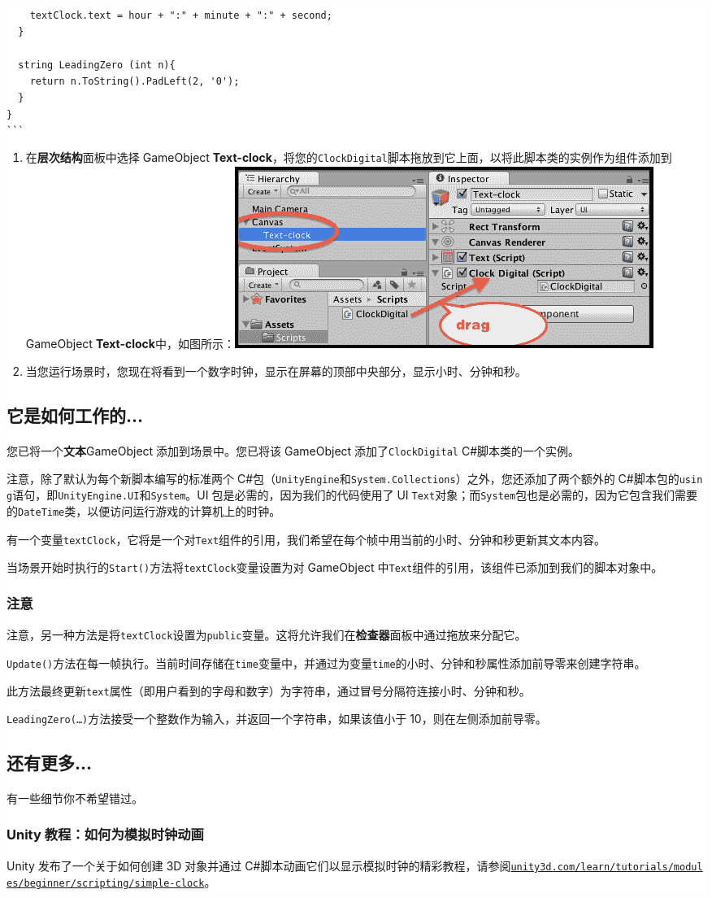         textClock.text = hour + ":" + minute + ":" + second;
      }

      string LeadingZero (int n){
        return n.ToString().PadLeft(2, '0');
      }
    }
    ```

1.  在**层次结构**面板中选择 GameObject **Text-clock**，将您的`ClockDigital`脚本拖放到它上面，以将此脚本类的实例作为组件添加到 GameObject **Text-clock**中，如图所示：![如何操作...](img/1362OT_01_05.jpg)

1.  当您运行场景时，您现在将看到一个数字时钟，显示在屏幕的顶部中央部分，显示小时、分钟和秒。

## 它是如何工作的...

您已将一个**文本**GameObject 添加到场景中。您已将该 GameObject 添加了`ClockDigital` C#脚本类的一个实例。

注意，除了默认为每个新脚本编写的标准两个 C#包（`UnityEngine`和`System.Collections`）之外，您还添加了两个额外的 C#脚本包的`using`语句，即`UnityEngine.UI`和`System`。UI 包是必需的，因为我们的代码使用了 UI `Text`对象；而`System`包也是必需的，因为它包含我们需要的`DateTime`类，以便访问运行游戏的计算机上的时钟。

有一个变量`textClock`，它将是一个对`Text`组件的引用，我们希望在每个帧中用当前的小时、分钟和秒更新其文本内容。

当场景开始时执行的`Start()`方法将`textClock`变量设置为对 GameObject 中`Text`组件的引用，该组件已添加到我们的脚本对象中。

### 注意

注意，另一种方法是将`textClock`设置为`public`变量。这将允许我们在**检查器**面板中通过拖放来分配它。

`Update()`方法在每一帧执行。当前时间存储在`time`变量中，并通过为变量`time`的小时、分钟和秒属性添加前导零来创建字符串。

此方法最终更新`text`属性（即用户看到的字母和数字）为字符串，通过冒号分隔符连接小时、分钟和秒。

`LeadingZero(…)`方法接受一个整数作为输入，并返回一个字符串，如果该值小于 10，则在左侧添加前导零。

## 还有更多...

有一些细节你不希望错过。

### Unity 教程：如何为模拟时钟动画

Unity 发布了一个关于如何创建 3D 对象并通过 C#脚本动画它们以显示模拟时钟的精彩教程，请参阅[`unity3d.com/learn/tutorials/modules/beginner/scripting/simple-clock`](https://unity3d.com/learn/tutorials/modules/beginner/scripting/simple-clock)。

